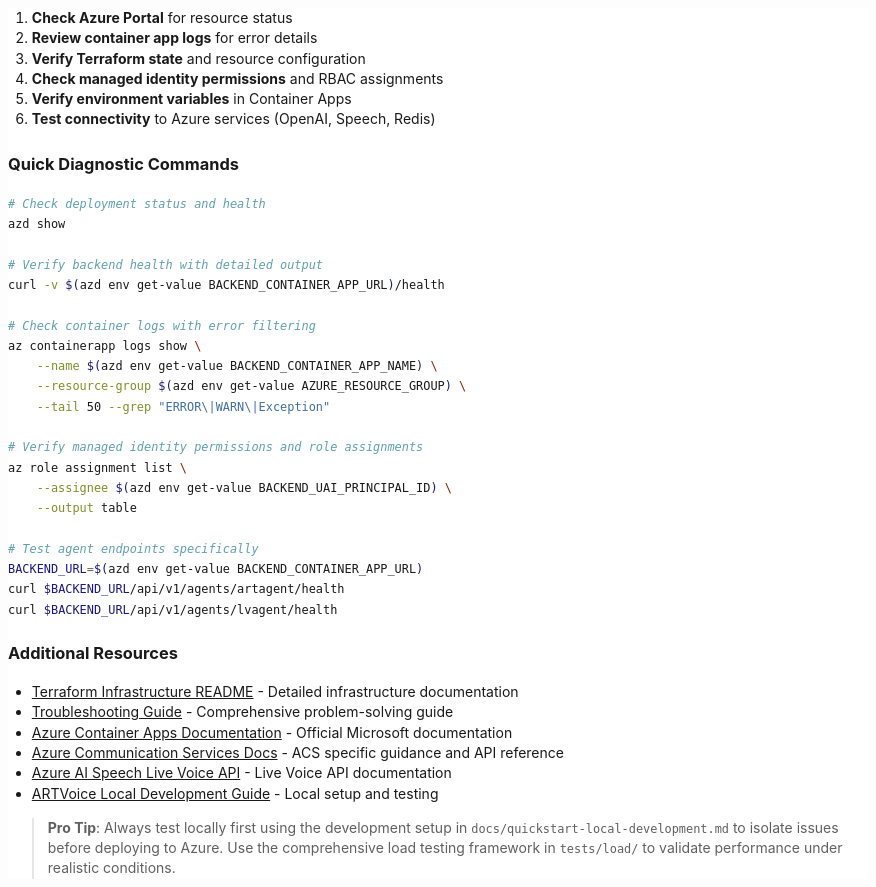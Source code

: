 1. **Check Azure Portal** for resource status
2. **Review container app logs** for error details
3. **Verify Terraform state** and resource configuration
4. **Check managed identity permissions** and RBAC assignments
5. **Verify environment variables** in Container Apps
6. **Test connectivity** to Azure services (OpenAI, Speech, Redis)

### Quick Diagnostic Commands

```bash
# Check deployment status and health
azd show

# Verify backend health with detailed output
curl -v $(azd env get-value BACKEND_CONTAINER_APP_URL)/health

# Check container logs with error filtering
az containerapp logs show \
    --name $(azd env get-value BACKEND_CONTAINER_APP_NAME) \
    --resource-group $(azd env get-value AZURE_RESOURCE_GROUP) \
    --tail 50 --grep "ERROR\|WARN\|Exception"

# Verify managed identity permissions and role assignments
az role assignment list \
    --assignee $(azd env get-value BACKEND_UAI_PRINCIPAL_ID) \
    --output table

# Test agent endpoints specifically
BACKEND_URL=$(azd env get-value BACKEND_CONTAINER_APP_URL)
curl $BACKEND_URL/api/v1/agents/artagent/health
curl $BACKEND_URL/api/v1/agents/lvagent/health
```

### Additional Resources

- [Terraform Infrastructure README](../infra/terraform/README.md) - Detailed infrastructure documentation
- [Troubleshooting Guide](Troubleshooting.md) - Comprehensive problem-solving guide
- [Azure Container Apps Documentation](https://learn.microsoft.com/en-us/azure/container-apps/) - Official Microsoft documentation
- [Azure Communication Services Docs](https://learn.microsoft.com/en-us/azure/communication-services/) - ACS specific guidance and API reference
- [Azure AI Speech Live Voice API](https://learn.microsoft.com/en-us/azure/ai-services/speech-service/real-time-synthesis) - Live Voice API documentation
- [ARTVoice Local Development Guide](quickstart-local-development.md) - Local setup and testing

> **Pro Tip**: Always test locally first using the development setup in `docs/quickstart-local-development.md` to isolate issues before deploying to Azure. Use the comprehensive load testing framework in `tests/load/` to validate performance under realistic conditions.
